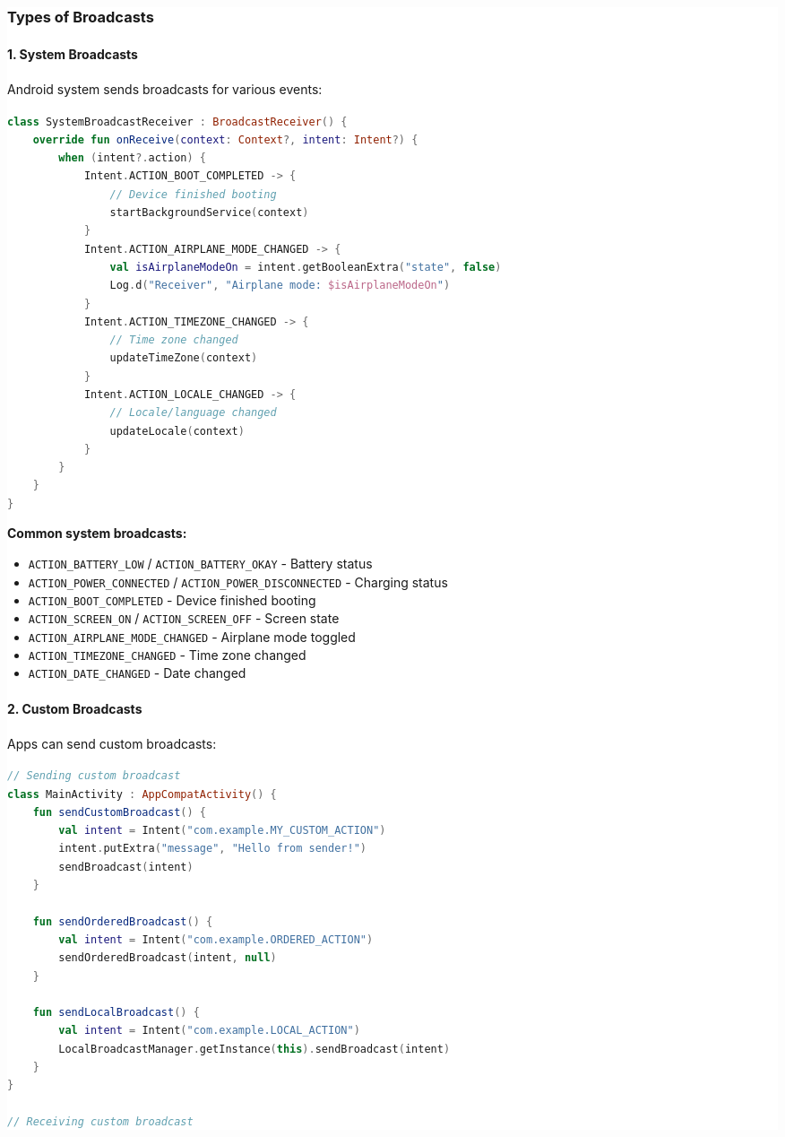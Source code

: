 ### Types of Broadcasts

#### 1. System Broadcasts

Android system sends broadcasts for various events:

```kotlin
class SystemBroadcastReceiver : BroadcastReceiver() {
    override fun onReceive(context: Context?, intent: Intent?) {
        when (intent?.action) {
            Intent.ACTION_BOOT_COMPLETED -> {
                // Device finished booting
                startBackgroundService(context)
            }
            Intent.ACTION_AIRPLANE_MODE_CHANGED -> {
                val isAirplaneModeOn = intent.getBooleanExtra("state", false)
                Log.d("Receiver", "Airplane mode: $isAirplaneModeOn")
            }
            Intent.ACTION_TIMEZONE_CHANGED -> {
                // Time zone changed
                updateTimeZone(context)
            }
            Intent.ACTION_LOCALE_CHANGED -> {
                // Locale/language changed
                updateLocale(context)
            }
        }
    }
}
```

**Common system broadcasts:**

-   `ACTION_BATTERY_LOW` / `ACTION_BATTERY_OKAY` - Battery status
-   `ACTION_POWER_CONNECTED` / `ACTION_POWER_DISCONNECTED` - Charging status
-   `ACTION_BOOT_COMPLETED` - Device finished booting
-   `ACTION_SCREEN_ON` / `ACTION_SCREEN_OFF` - Screen state
-   `ACTION_AIRPLANE_MODE_CHANGED` - Airplane mode toggled
-   `ACTION_TIMEZONE_CHANGED` - Time zone changed
-   `ACTION_DATE_CHANGED` - Date changed

#### 2. Custom Broadcasts

Apps can send custom broadcasts:

```kotlin
// Sending custom broadcast
class MainActivity : AppCompatActivity() {
    fun sendCustomBroadcast() {
        val intent = Intent("com.example.MY_CUSTOM_ACTION")
        intent.putExtra("message", "Hello from sender!")
        sendBroadcast(intent)
    }

    fun sendOrderedBroadcast() {
        val intent = Intent("com.example.ORDERED_ACTION")
        sendOrderedBroadcast(intent, null)
    }

    fun sendLocalBroadcast() {
        val intent = Intent("com.example.LOCAL_ACTION")
        LocalBroadcastManager.getInstance(this).sendBroadcast(intent)
    }
}

// Receiving custom broadcast
```